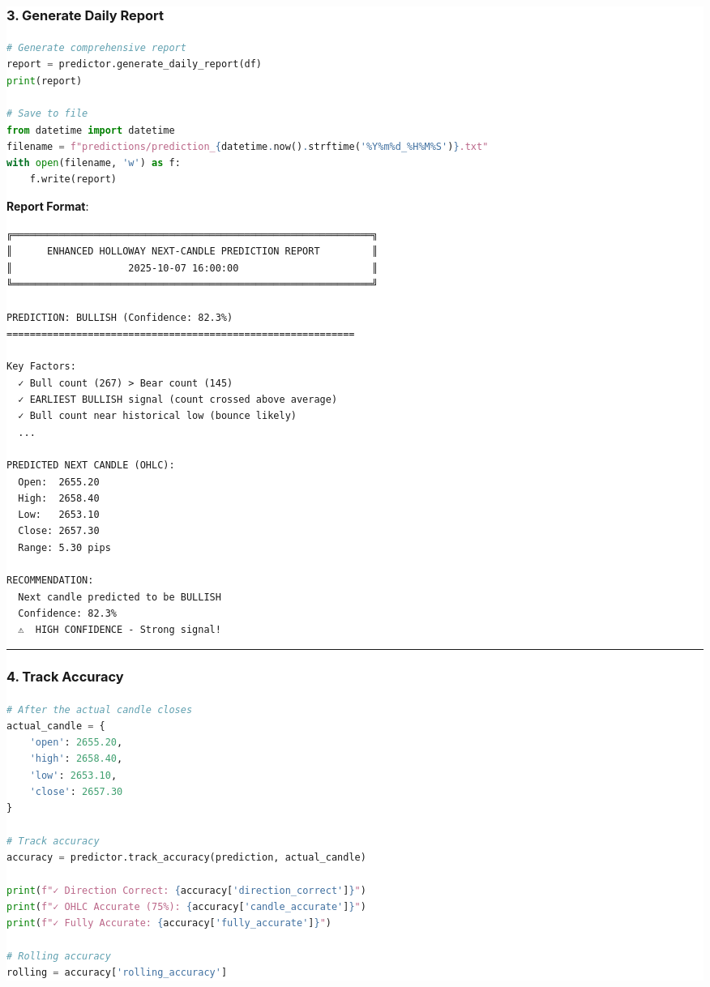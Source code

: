 
### 3. Generate Daily Report

```python
# Generate comprehensive report
report = predictor.generate_daily_report(df)
print(report)

# Save to file
from datetime import datetime
filename = f"predictions/prediction_{datetime.now().strftime('%Y%m%d_%H%M%S')}.txt"
with open(filename, 'w') as f:
    f.write(report)
```

**Report Format**:
```
╔══════════════════════════════════════════════════════════════╗
║      ENHANCED HOLLOWAY NEXT-CANDLE PREDICTION REPORT         ║
║                    2025-10-07 16:00:00                       ║
╚══════════════════════════════════════════════════════════════╝

PREDICTION: BULLISH (Confidence: 82.3%)
============================================================

Key Factors:
  ✓ Bull count (267) > Bear count (145)
  ✓ EARLIEST BULLISH signal (count crossed above average)
  ✓ Bull count near historical low (bounce likely)
  ...

PREDICTED NEXT CANDLE (OHLC):
  Open:  2655.20
  High:  2658.40
  Low:   2653.10
  Close: 2657.30
  Range: 5.30 pips

RECOMMENDATION:
  Next candle predicted to be BULLISH
  Confidence: 82.3%
  ⚠️  HIGH CONFIDENCE - Strong signal!
```

---

### 4. Track Accuracy

```python
# After the actual candle closes
actual_candle = {
    'open': 2655.20,
    'high': 2658.40,
    'low': 2653.10,
    'close': 2657.30
}

# Track accuracy
accuracy = predictor.track_accuracy(prediction, actual_candle)

print(f"✓ Direction Correct: {accuracy['direction_correct']}")
print(f"✓ OHLC Accurate (75%): {accuracy['candle_accurate']}")
print(f"✓ Fully Accurate: {accuracy['fully_accurate']}")

# Rolling accuracy
rolling = accuracy['rolling_accuracy']
```